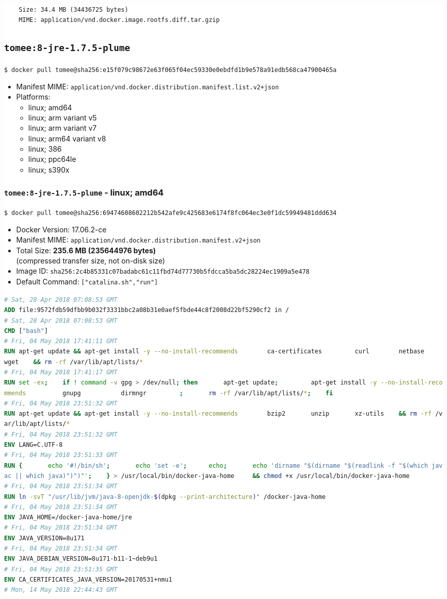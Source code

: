 		Size: 34.4 MB (34436725 bytes)  
		MIME: application/vnd.docker.image.rootfs.diff.tar.gzip

## `tomee:8-jre-1.7.5-plume`

```console
$ docker pull tomee@sha256:e15f079c98672e63f065f04ec59330e0ebdfd1b9e578a91edb568ca47900465a
```

-	Manifest MIME: `application/vnd.docker.distribution.manifest.list.v2+json`
-	Platforms:
	-	linux; amd64
	-	linux; arm variant v5
	-	linux; arm variant v7
	-	linux; arm64 variant v8
	-	linux; 386
	-	linux; ppc64le
	-	linux; s390x

### `tomee:8-jre-1.7.5-plume` - linux; amd64

```console
$ docker pull tomee@sha256:69474608602212b542afe9c425683e6174f8fc064ec3e0f1dc59949481ddd634
```

-	Docker Version: 17.06.2-ce
-	Manifest MIME: `application/vnd.docker.distribution.manifest.v2+json`
-	Total Size: **235.6 MB (235644976 bytes)**  
	(compressed transfer size, not on-disk size)
-	Image ID: `sha256:2c4b85331c07badabc61c11fbd74d77730b5fdcca5ba5dc28224ec1909a5e478`
-	Default Command: `["catalina.sh","run"]`

```dockerfile
# Sat, 28 Apr 2018 07:08:53 GMT
ADD file:9572fdb59dfbb9b032f3331bbc2a08b31e0aef5fbde44c8f2008d22bf5290cf2 in / 
# Sat, 28 Apr 2018 07:08:53 GMT
CMD ["bash"]
# Fri, 04 May 2018 17:41:11 GMT
RUN apt-get update && apt-get install -y --no-install-recommends 		ca-certificates 		curl 		netbase 		wget 	&& rm -rf /var/lib/apt/lists/*
# Fri, 04 May 2018 17:41:17 GMT
RUN set -ex; 	if ! command -v gpg > /dev/null; then 		apt-get update; 		apt-get install -y --no-install-recommends 			gnupg 			dirmngr 		; 		rm -rf /var/lib/apt/lists/*; 	fi
# Fri, 04 May 2018 23:51:32 GMT
RUN apt-get update && apt-get install -y --no-install-recommends 		bzip2 		unzip 		xz-utils 	&& rm -rf /var/lib/apt/lists/*
# Fri, 04 May 2018 23:51:32 GMT
ENV LANG=C.UTF-8
# Fri, 04 May 2018 23:51:33 GMT
RUN { 		echo '#!/bin/sh'; 		echo 'set -e'; 		echo; 		echo 'dirname "$(dirname "$(readlink -f "$(which javac || which java)")")"'; 	} > /usr/local/bin/docker-java-home 	&& chmod +x /usr/local/bin/docker-java-home
# Fri, 04 May 2018 23:51:34 GMT
RUN ln -svT "/usr/lib/jvm/java-8-openjdk-$(dpkg --print-architecture)" /docker-java-home
# Fri, 04 May 2018 23:51:34 GMT
ENV JAVA_HOME=/docker-java-home/jre
# Fri, 04 May 2018 23:51:34 GMT
ENV JAVA_VERSION=8u171
# Fri, 04 May 2018 23:51:34 GMT
ENV JAVA_DEBIAN_VERSION=8u171-b11-1~deb9u1
# Fri, 04 May 2018 23:51:35 GMT
ENV CA_CERTIFICATES_JAVA_VERSION=20170531+nmu1
# Mon, 14 May 2018 22:44:43 GMT
```